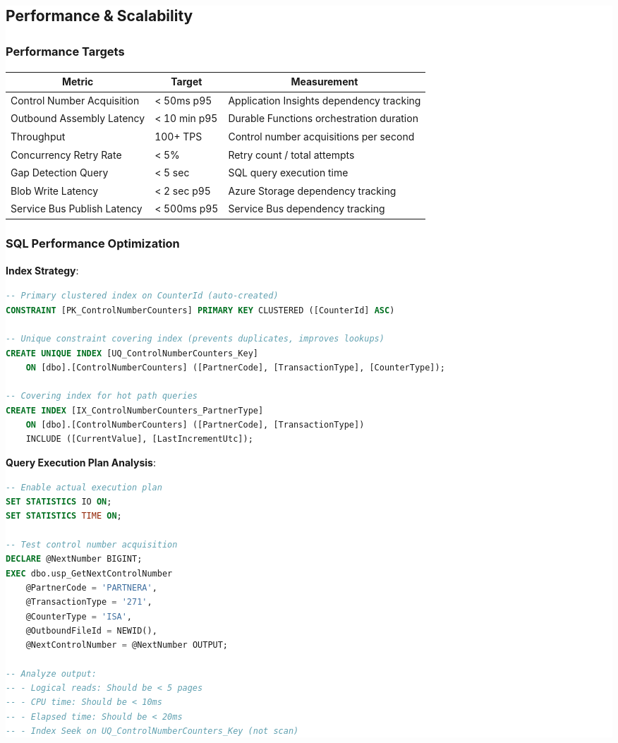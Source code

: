 
## Performance & Scalability

### Performance Targets

| Metric | Target | Measurement |
|--------|--------|-------------|
| Control Number Acquisition | < 50ms p95 | Application Insights dependency tracking |
| Outbound Assembly Latency | < 10 min p95 | Durable Functions orchestration duration |
| Throughput | 100+ TPS | Control number acquisitions per second |
| Concurrency Retry Rate | < 5% | Retry count / total attempts |
| Gap Detection Query | < 5 sec | SQL query execution time |
| Blob Write Latency | < 2 sec p95 | Azure Storage dependency tracking |
| Service Bus Publish Latency | < 500ms p95 | Service Bus dependency tracking |

### SQL Performance Optimization

**Index Strategy**:

```sql
-- Primary clustered index on CounterId (auto-created)
CONSTRAINT [PK_ControlNumberCounters] PRIMARY KEY CLUSTERED ([CounterId] ASC)

-- Unique constraint covering index (prevents duplicates, improves lookups)
CREATE UNIQUE INDEX [UQ_ControlNumberCounters_Key]
    ON [dbo].[ControlNumberCounters] ([PartnerCode], [TransactionType], [CounterType]);

-- Covering index for hot path queries
CREATE INDEX [IX_ControlNumberCounters_PartnerType]
    ON [dbo].[ControlNumberCounters] ([PartnerCode], [TransactionType])
    INCLUDE ([CurrentValue], [LastIncrementUtc]);
```

**Query Execution Plan Analysis**:

```sql
-- Enable actual execution plan
SET STATISTICS IO ON;
SET STATISTICS TIME ON;

-- Test control number acquisition
DECLARE @NextNumber BIGINT;
EXEC dbo.usp_GetNextControlNumber
    @PartnerCode = 'PARTNERA',
    @TransactionType = '271',
    @CounterType = 'ISA',
    @OutboundFileId = NEWID(),
    @NextControlNumber = @NextNumber OUTPUT;

-- Analyze output:
-- - Logical reads: Should be < 5 pages
-- - CPU time: Should be < 10ms
-- - Elapsed time: Should be < 20ms
-- - Index Seek on UQ_ControlNumberCounters_Key (not scan)
```
